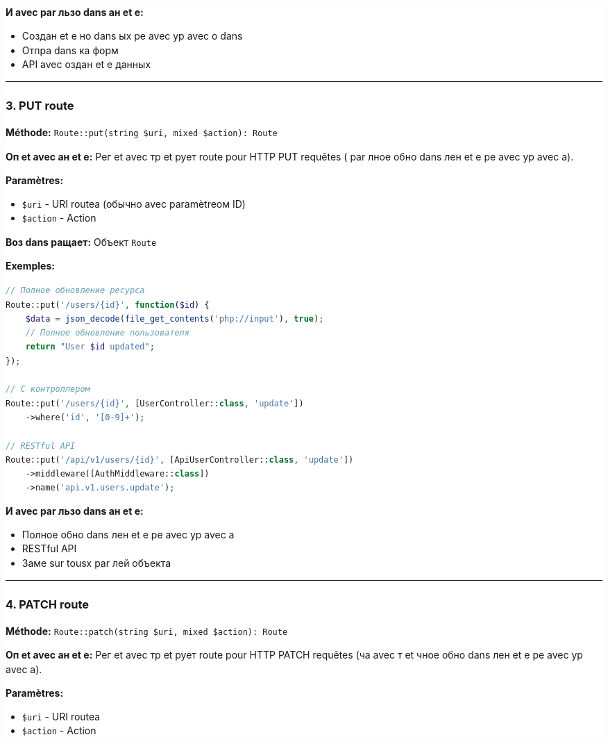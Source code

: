 **И avec  par льзо dans ан et е:**
- Создан et е но dans ых ре avec ур avec о dans 
- Отпра dans ка форм
- API  avec оздан et е данных

---

### 3. PUT route

**Méthode:** `Route::put(string $uri, mixed $action): Route`

**Оп et  avec ан et е:** Рег et  avec тр et рует route  pour  HTTP PUT requêtes ( par лное обно dans лен et е ре avec ур avec а).

**Paramètres:**
- `$uri` - URI routeа (обычно  avec  paramètreом ID)
- `$action` - Action

**Воз dans ращает:** Объект `Route`

**Exemples:**

```php
// Полное обновление ресурса
Route::put('/users/{id}', function($id) {
    $data = json_decode(file_get_contents('php://input'), true);
    // Полное обновление пользователя
    return "User $id updated";
});

// С контроллером
Route::put('/users/{id}', [UserController::class, 'update'])
    ->where('id', '[0-9]+');

// RESTful API
Route::put('/api/v1/users/{id}', [ApiUserController::class, 'update'])
    ->middleware([AuthMiddleware::class])
    ->name('api.v1.users.update');
```

**И avec  par льзо dans ан et е:**
- Полное обно dans лен et е ре avec ур avec а
- RESTful API
- Заме sur  tousх  par лей объекта

---

### 4. PATCH route

**Méthode:** `Route::patch(string $uri, mixed $action): Route`

**Оп et  avec ан et е:** Рег et  avec тр et рует route  pour  HTTP PATCH requêtes (ча avec т et чное обно dans лен et е ре avec ур avec а).

**Paramètres:**
- `$uri` - URI routeа
- `$action` - Action
